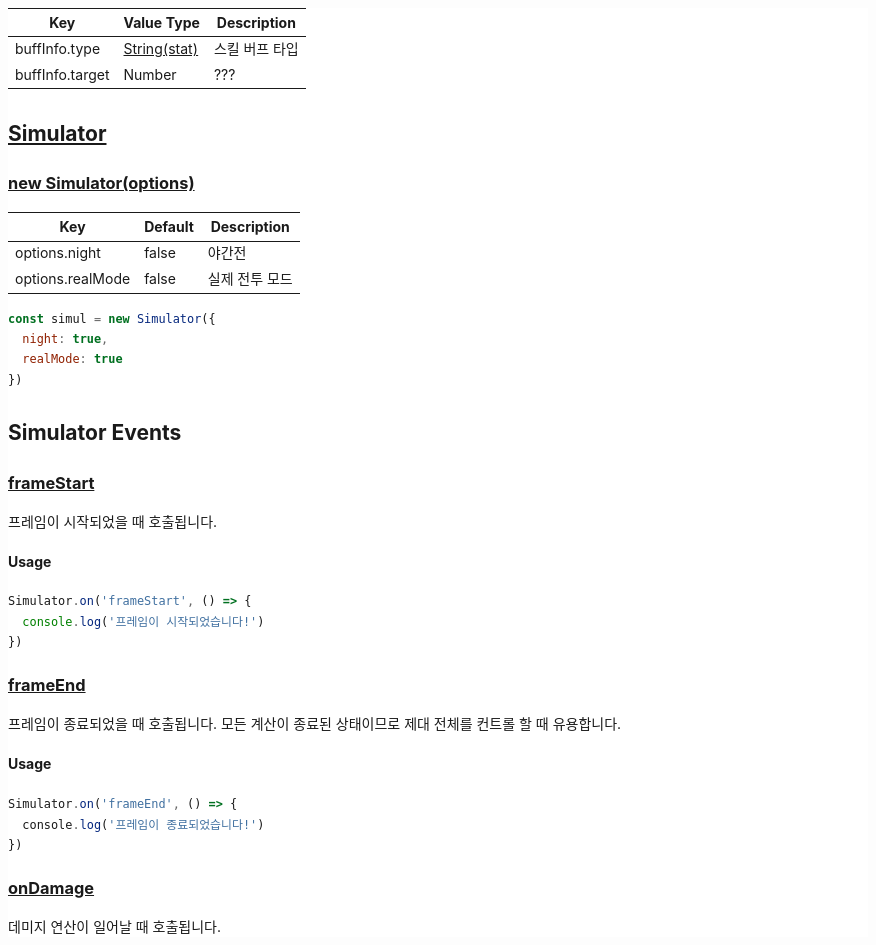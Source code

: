 | Key | Value Type | Description |
| --- | --- | --- |
| buffInfo.type | [String(stat)](#dollData_stats) | 스킬 버프 타입 |
| buffInfo.target | Number | ??? |

<a name="Simulator"></a>
## [Simulator](#main)

<a name="Simulator_constructor"></a>
### [new Simulator(options)](#main)

| Key | Default | Description |
| --- | --- | --- |
| options.night | false | 야간전 |
| options.realMode | false | 실제 전투 모드 |

```javascript
const simul = new Simulator({
  night: true,
  realMode: true
})
```

## Simulator Events

<a name="Simulator_frameStart"></a>
### [frameStart](#main)
프레임이 시작되었을 때 호출됩니다.

#### Usage
```javascript
Simulator.on('frameStart', () => {
  console.log('프레임이 시작되었습니다!')
})
```

<a name="Simulator_frameEnd"></a>
### [frameEnd](#main)
프레임이 종료되었을 때 호출됩니다. 모든 계산이 종료된 상태이므로 제대 전체를 컨트롤 할 때 유용합니다.

#### Usage
```javascript
Simulator.on('frameEnd', () => {
  console.log('프레임이 종료되었습니다!')
})
```

<a name="Simulator_onDamage"></a>
### [onDamage](#main)
데미지 연산이 일어날 때 호출됩니다.
